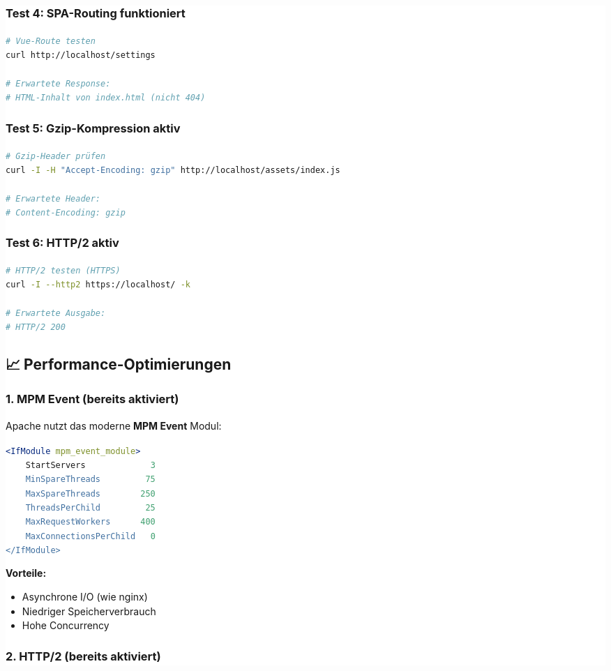 ### Test 4: SPA-Routing funktioniert

```bash
# Vue-Route testen
curl http://localhost/settings

# Erwartete Response:
# HTML-Inhalt von index.html (nicht 404)
```

### Test 5: Gzip-Kompression aktiv

```bash
# Gzip-Header prüfen
curl -I -H "Accept-Encoding: gzip" http://localhost/assets/index.js

# Erwartete Header:
# Content-Encoding: gzip
```

### Test 6: HTTP/2 aktiv

```bash
# HTTP/2 testen (HTTPS)
curl -I --http2 https://localhost/ -k

# Erwartete Ausgabe:
# HTTP/2 200
```

## 📈 Performance-Optimierungen

### 1. MPM Event (bereits aktiviert)

Apache nutzt das moderne **MPM Event** Modul:

```apache
<IfModule mpm_event_module>
    StartServers             3
    MinSpareThreads         75
    MaxSpareThreads        250
    ThreadsPerChild         25
    MaxRequestWorkers      400
    MaxConnectionsPerChild   0
</IfModule>
```

**Vorteile:**
- Asynchrone I/O (wie nginx)
- Niedriger Speicherverbrauch
- Hohe Concurrency

### 2. HTTP/2 (bereits aktiviert)
